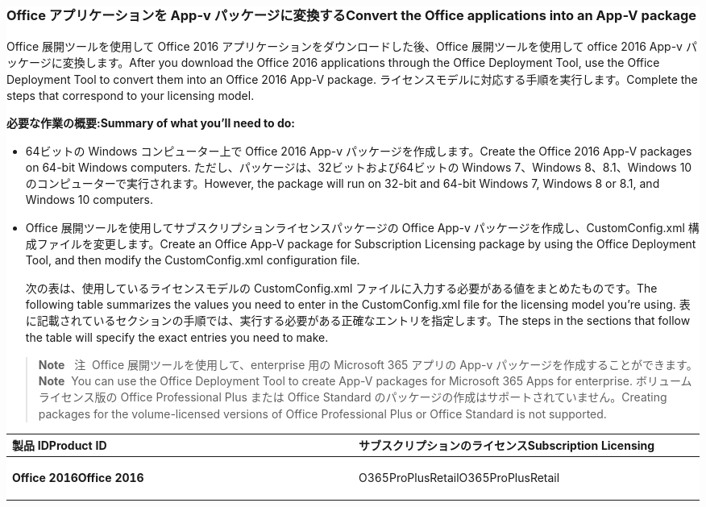

### <span data-ttu-id="de6ba-241">Office アプリケーションを App-v パッケージに変換する</span><span class="sxs-lookup"><span data-stu-id="de6ba-241">Convert the Office applications into an App-V package</span></span>

<span data-ttu-id="de6ba-242">Office 展開ツールを使用して Office 2016 アプリケーションをダウンロードした後、Office 展開ツールを使用して office 2016 App-v パッケージに変換します。</span><span class="sxs-lookup"><span data-stu-id="de6ba-242">After you download the Office 2016 applications through the Office Deployment Tool, use the Office Deployment Tool to convert them into an Office 2016 App-V package.</span></span> <span data-ttu-id="de6ba-243">ライセンスモデルに対応する手順を実行します。</span><span class="sxs-lookup"><span data-stu-id="de6ba-243">Complete the steps that correspond to your licensing model.</span></span>

**<span data-ttu-id="de6ba-244">必要な作業の概要:</span><span class="sxs-lookup"><span data-stu-id="de6ba-244">Summary of what you’ll need to do:</span></span>**

-   <span data-ttu-id="de6ba-245">64ビットの Windows コンピューター上で Office 2016 App-v パッケージを作成します。</span><span class="sxs-lookup"><span data-stu-id="de6ba-245">Create the Office 2016 App-V packages on 64-bit Windows computers.</span></span> <span data-ttu-id="de6ba-246">ただし、パッケージは、32ビットおよび64ビットの Windows 7、Windows 8、8.1、Windows 10 のコンピューターで実行されます。</span><span class="sxs-lookup"><span data-stu-id="de6ba-246">However, the package will run on 32-bit and 64-bit Windows 7, Windows 8 or 8.1, and Windows 10 computers.</span></span>

-   <span data-ttu-id="de6ba-247">Office 展開ツールを使用してサブスクリプションライセンスパッケージの Office App-v パッケージを作成し、CustomConfig.xml 構成ファイルを変更します。</span><span class="sxs-lookup"><span data-stu-id="de6ba-247">Create an Office App-V package for Subscription Licensing package by using the Office Deployment Tool, and then modify the CustomConfig.xml configuration file.</span></span>

    <span data-ttu-id="de6ba-248">次の表は、使用しているライセンスモデルの CustomConfig.xml ファイルに入力する必要がある値をまとめたものです。</span><span class="sxs-lookup"><span data-stu-id="de6ba-248">The following table summarizes the values you need to enter in the CustomConfig.xml file for the licensing model you’re using.</span></span> <span data-ttu-id="de6ba-249">表に記載されているセクションの手順では、実行する必要がある正確なエントリを指定します。</span><span class="sxs-lookup"><span data-stu-id="de6ba-249">The steps in the sections that follow the table will specify the exact entries you need to make.</span></span>

><span data-ttu-id="de6ba-250">**Note** &nbsp; 注 &nbsp;Office 展開ツールを使用して、enterprise 用の Microsoft 365 アプリの App-v パッケージを作成することができます。</span><span class="sxs-lookup"><span data-stu-id="de6ba-250">**Note**&nbsp;&nbsp;You can use the Office Deployment Tool to create App-V packages for Microsoft 365 Apps for enterprise.</span></span> <span data-ttu-id="de6ba-251">ボリュームライセンス版の Office Professional Plus または Office Standard のパッケージの作成はサポートされていません。</span><span class="sxs-lookup"><span data-stu-id="de6ba-251">Creating packages for the volume-licensed versions of Office Professional Plus or Office Standard is not supported.</span></span>

<table>
<colgroup>
<col width="33%" />
<col width="33%" />
</colgroup>
<thead>
<tr class="header">
<th align="left"><span data-ttu-id="de6ba-252">製品 ID</span><span class="sxs-lookup"><span data-stu-id="de6ba-252">Product ID</span></span></th>
<th align="left"><span data-ttu-id="de6ba-253">サブスクリプションのライセンス</span><span class="sxs-lookup"><span data-stu-id="de6ba-253">Subscription Licensing</span></span></th>
</tr>
</thead>
<tbody>
<tr class="odd">
<td align="left"><p><strong><span data-ttu-id="de6ba-254">Office 2016</span><span class="sxs-lookup"><span data-stu-id="de6ba-254">Office 2016</span></span></strong></p></td>
<td align="left"><p><span data-ttu-id="de6ba-255">O365ProPlusRetail</span><span class="sxs-lookup"><span data-stu-id="de6ba-255">O365ProPlusRetail</span></span></p></td>
</tr>
<tr class="even">
